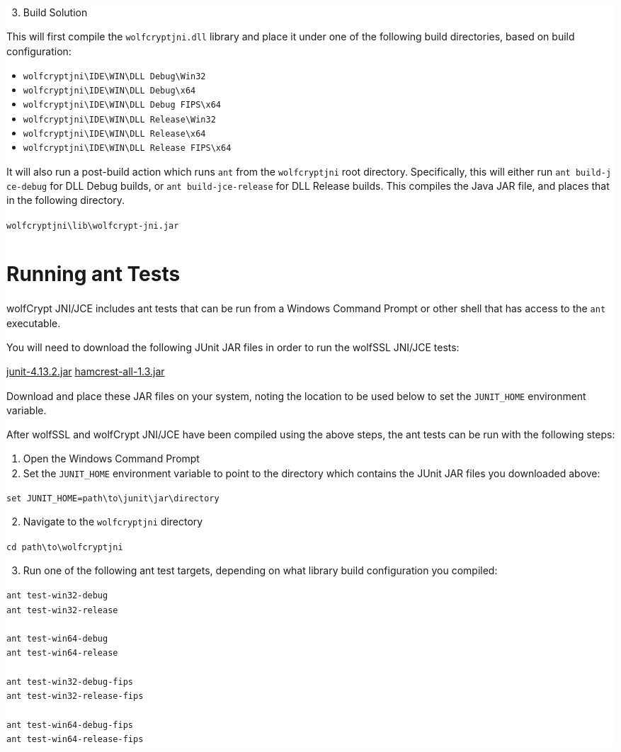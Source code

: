 3. Build Solution

This will first compile the `wolfcryptjni.dll` library and place it under one
of the following build directories, based on build configuration:

- `wolfcryptjni\IDE\WIN\DLL Debug\Win32`
- `wolfcryptjni\IDE\WIN\DLL Debug\x64`
- `wolfcryptjni\IDE\WIN\DLL Debug FIPS\x64`
- `wolfcryptjni\IDE\WIN\DLL Release\Win32`
- `wolfcryptjni\IDE\WIN\DLL Release\x64`
- `wolfcryptjni\IDE\WIN\DLL Release FIPS\x64`

It will also run a post-build action which runs `ant` from the `wolfcryptjni`
root directory. Specifically, this will either run `ant build-jce-debug` for
DLL Debug builds, or `ant build-jce-release` for DLL Release builds. This
compiles the Java JAR file, and places that in the following directory.

```
wolfcryptjni\lib\wolfcrypt-jni.jar
```

# Running ant Tests

wolfCrypt JNI/JCE includes ant tests that can be run from a Windows Command
Prompt or other shell that has access to the `ant` executable.

You will need to download the following JUnit JAR files in order to run the
wolfSSL JNI/JCE tests:

[junit-4.13.2.jar](https://repo1.maven.org/maven2/junit/junit/4.13.2/junit-4.13.2.jar)
[hamcrest-all-1.3.jar](https://repo1.maven.org/maven2/org/hamcrest/hamcrest-all/1.3/hamcrest-all-1.3.jar)

Download and place these JAR files on your system, noting the location to be
used below to set the `JUNIT_HOME` environment variable.

After wolfSSL and wolfCrypt JNI/JCE have been compiled using the above steps,
the ant tests can be run with the following steps:

1. Open the Windows Command Prompt
2. Set the `JUNIT_HOME` environment variable to point to the directory which
contains the JUnit JAR files you downloaded above:

```
set JUNIT_HOME=path\to\junit\jar\directory
```

2. Navigate to the `wolfcryptjni` directory

```
cd path\to\wolfcryptjni
```

3. Run one of the following ant test targets, depending on what library build
configuration you compiled:

```
ant test-win32-debug
ant test-win32-release

ant test-win64-debug
ant test-win64-release

ant test-win32-debug-fips
ant test-win32-release-fips

ant test-win64-debug-fips
ant test-win64-release-fips
```
